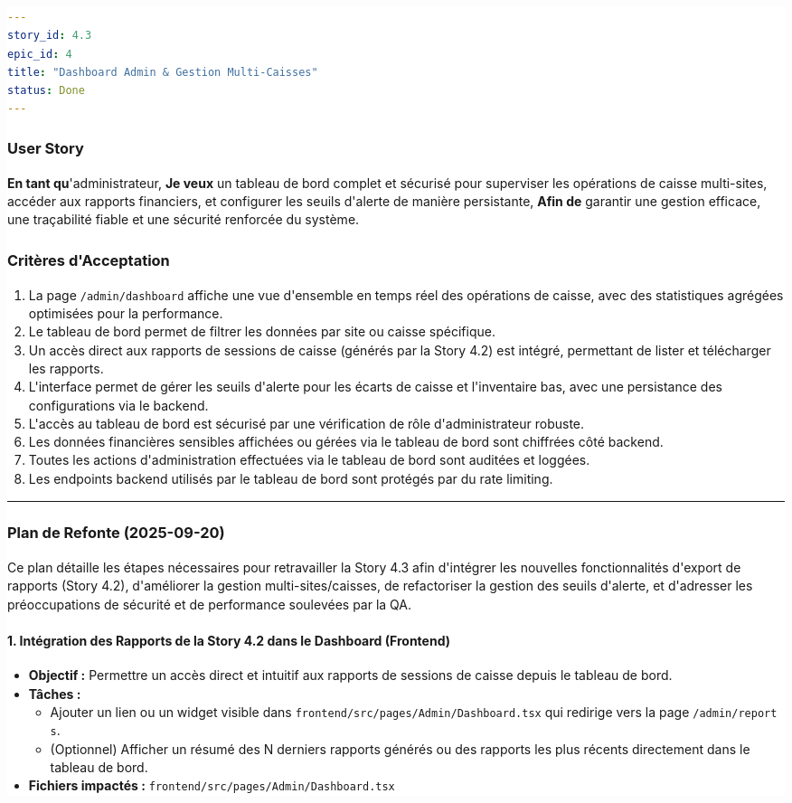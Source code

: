 ```yaml
---
story_id: 4.3
epic_id: 4
title: "Dashboard Admin & Gestion Multi-Caisses"
status: Done
---
```


### User Story

**En tant qu**'administrateur,
**Je veux** un tableau de bord complet et sécurisé pour superviser les opérations de caisse multi-sites, accéder aux rapports financiers, et configurer les seuils d'alerte de manière persistante,
**Afin de** garantir une gestion efficace, une traçabilité fiable et une sécurité renforcée du système.

### Critères d'Acceptation

1.  La page `/admin/dashboard` affiche une vue d'ensemble en temps réel des opérations de caisse, avec des statistiques agrégées optimisées pour la performance.
2.  Le tableau de bord permet de filtrer les données par site ou caisse spécifique.
3.  Un accès direct aux rapports de sessions de caisse (générés par la Story 4.2) est intégré, permettant de lister et télécharger les rapports.
4.  L'interface permet de gérer les seuils d'alerte pour les écarts de caisse et l'inventaire bas, avec une persistance des configurations via le backend.
5.  L'accès au tableau de bord est sécurisé par une vérification de rôle d'administrateur robuste.
6.  Les données financières sensibles affichées ou gérées via le tableau de bord sont chiffrées côté backend.
7.  Toutes les actions d'administration effectuées via le tableau de bord sont auditées et loggées.
8.  Les endpoints backend utilisés par le tableau de bord sont protégés par du rate limiting.


---

### Plan de Refonte (2025-09-20)

Ce plan détaille les étapes nécessaires pour retravailler la Story 4.3 afin d'intégrer les nouvelles fonctionnalités d'export de rapports (Story 4.2), d'améliorer la gestion multi-sites/caisses, de refactoriser la gestion des seuils d'alerte, et d'adresser les préoccupations de sécurité et de performance soulevées par la QA.

#### 1. Intégration des Rapports de la Story 4.2 dans le Dashboard (Frontend)

-   **Objectif :** Permettre un accès direct et intuitif aux rapports de sessions de caisse depuis le tableau de bord.
-   **Tâches :**
    -   Ajouter un lien ou un widget visible dans `frontend/src/pages/Admin/Dashboard.tsx` qui redirige vers la page `/admin/reports`.
    -   (Optionnel) Afficher un résumé des N derniers rapports générés ou des rapports les plus récents directement dans le tableau de bord.
-   **Fichiers impactés :** `frontend/src/pages/Admin/Dashboard.tsx`
